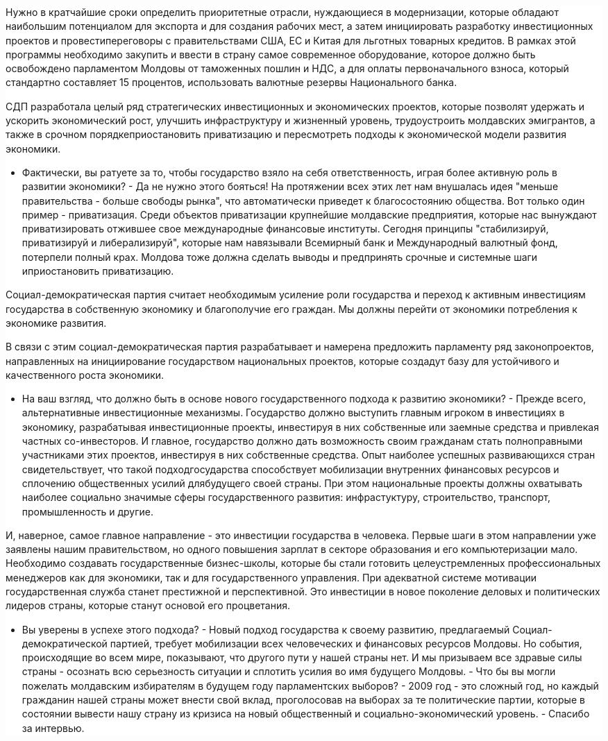 Нужно в кратчайшие сроки определить приоритетные отрасли, нуждающиеся в модернизации, которые обладают наибольшим потенциалом для экспорта и для создания рабочих мест, а затем инициировать разработку инвестиционных проектов и провестипереговоры с правительствами США, ЕС и Китая для льготных товарных кредитов. В рамках этой программы необходимо закупить и ввести в страну самое современное оборудование, которое должно быть освобождено парламентом Молдовы от таможенных пошлин и НДС, а для оплаты первоначального взноса, который стандартно составляет 15 процентов, использовать валютные резервы Национального банка.

СДП разработала целый ряд стратегических инвестиционных и экономических проектов, которые позволят удержать и ускорить экономический рост, улучшить инфраструктуру и жизненный уровень, трудоустроить молдавских эмигрантов, а также в срочном порядкеприостановить приватизацию и пересмотреть подходы к экономической модели развития экономики.

- Фактически, вы ратуете за то, чтобы государство взяло на себя ответственность, играя более активную роль в развитии экономики? - Да не нужно этого бояться! На протяжении всех этих лет нам внушалась идея "меньше правительства - больше свободы рынка", что автоматически приведет к благосостоянию общества. Вот только один пример - приватизация. Среди объектов приватизации крупнейшие молдавские предприятия, которые нас вынуждают приватизировать отжившее свое международные финансовые институты. Сегодня принципы "стабилизируй, приватизируй и либерализируй", которые нам навязывали Всемирный банк и Международный валютный фонд, потерпели полный крах. Молдова тоже должна сделать выводы и предпринять срочные и системные шаги иприостановить приватизацию.

Социал-демократическая партия считает необходимым усиление роли государства и переход к активным инвестициям государства в собственную экономику и благополучие его граждан. Мы должны перейти от экономики потребления к экономике развития.

В связи с этим социал-демократическая партия разрабатывает и намерена предложить парламенту ряд законопроектов, направленных на инициирование государством национальных проектов, которые создадут базу для устойчивого и качественного роста экономики.

- На ваш взгляд, что должно быть в основе нового государственного подхода к развитию экономики? - Прежде всего, альтернативные инвестиционные механизмы. Государство должно выступить главным игроком в инвестициях в экономику, разрабатывая инвестиционные проекты, инвестируя в них собственные или заемные средства и привлекая частных со-инвесторов. И главное, государство должно дать возможность своим гражданам стать полноправными участниками этих проектов, инвестируя в них собственные средства. Опыт наиболее успешных развивающихся стран свидетельствует, что такой подходгосударства способствует мобилизации внутренних финансовых ресурсов и сплочению общественных усилий длябудущего своей страны. При этом национальные проекты должны охватывать наиболее социально значимые сферы государственного развития: инфрастуктуру, строительство, транспорт, промышленность и другие.

И, наверное, самое главное направление - это инвестиции государства в человека. Первые шаги в этом направлении уже заявлены нашим правительством, но одного повышения зарплат в секторе образования и его компьютеризации мало. Необходимо создавать государственные бизнес-школы, которые бы стали готовить целеустремленных профессиональных менеджеров как для экономики, так и для государственного управления. При адекватной системе мотивации государственная служба станет престижной и перспективной. Это инвестиции в новое поколение деловых и политических лидеров страны, которые станут основой его процветания.

- Вы уверены в успехе этого подхода? - Новый подход государства к своему развитию, предлагаемый Социал-демократической партией, требует мобилизации всех человеческих и финансовых ресурсов Молдовы. Но события, происходящие во всем мире, показывают, что другого пути у нашей страны нет. И мы призываем все здравые силы страны - осознать всю серьезность ситуации и сплотить усилия во имя будущего Молдовы. - Что бы вы могли пожелать молдавским избирателям в будущем году  парламентских выборов? - 2009 год - это сложный год, но каждый гражданин нашей страны может внести свой вклад, проголосовав на выборах за те политические партии, которые в состоянии вывести нашу страну из кризиса на новый общественный и социально-экономический уровень. - Спасибо за интервью.